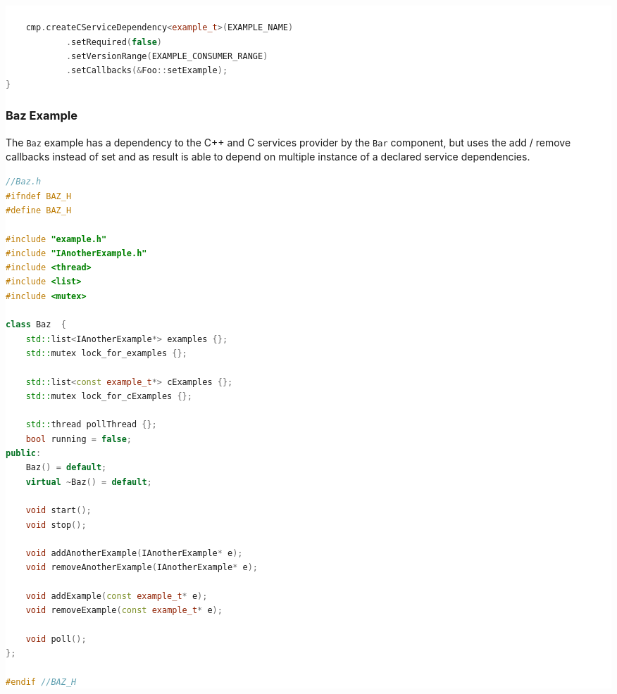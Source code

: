 ```C++

    cmp.createCServiceDependency<example_t>(EXAMPLE_NAME)
            .setRequired(false)
            .setVersionRange(EXAMPLE_CONSUMER_RANGE)
            .setCallbacks(&Foo::setExample);
}
```

### Baz Example

The `Baz` example has a dependency to the C++ and C services provider by the `Bar` component, 
but uses the add / remove callbacks instead of set and as result is able to depend on multiple instance of a declared service dependencies.


```C++
//Baz.h
#ifndef BAZ_H
#define BAZ_H

#include "example.h"
#include "IAnotherExample.h"
#include <thread>
#include <list>
#include <mutex>

class Baz  {
    std::list<IAnotherExample*> examples {};
    std::mutex lock_for_examples {};

    std::list<const example_t*> cExamples {};
    std::mutex lock_for_cExamples {};

    std::thread pollThread {};
    bool running = false;
public:
    Baz() = default;
    virtual ~Baz() = default;

    void start();
    void stop();

    void addAnotherExample(IAnotherExample* e);
    void removeAnotherExample(IAnotherExample* e);

    void addExample(const example_t* e);
    void removeExample(const example_t* e);

    void poll();
};

#endif //BAZ_H
```
